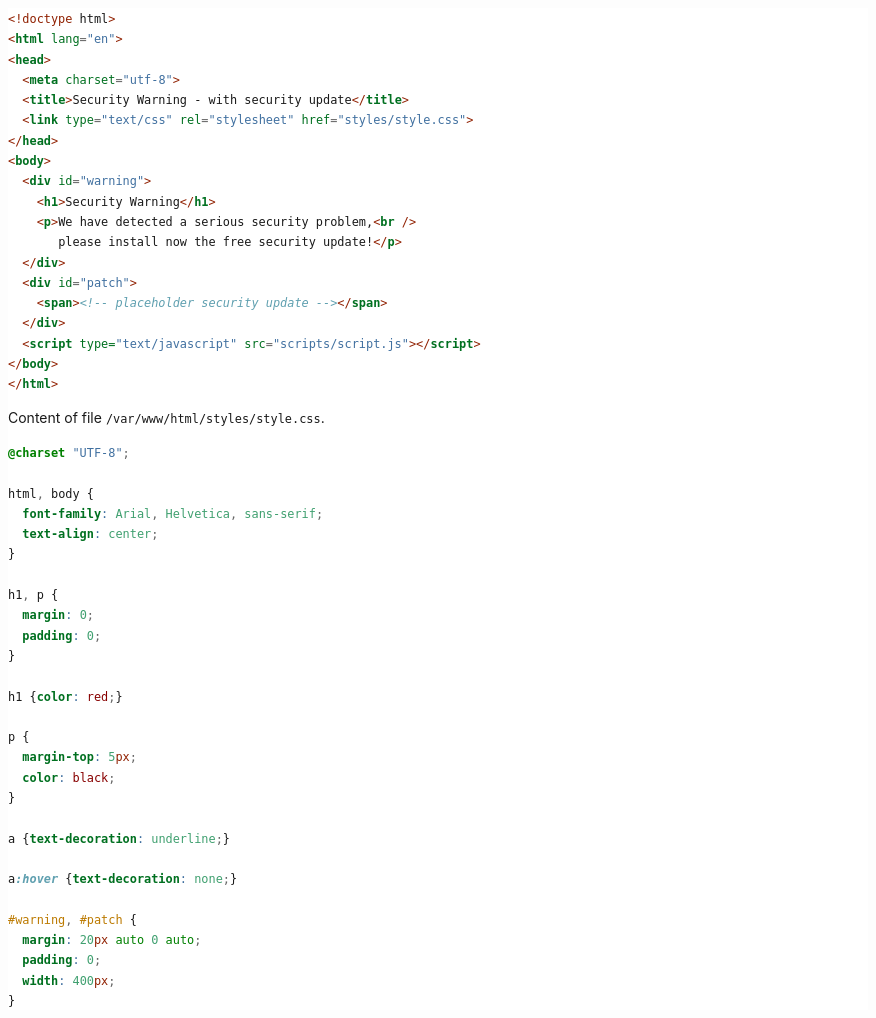 ```html
<!doctype html>
<html lang="en">
<head>
  <meta charset="utf-8">
  <title>Security Warning - with security update</title>
  <link type="text/css" rel="stylesheet" href="styles/style.css">
</head>
<body>
  <div id="warning">
    <h1>Security Warning</h1>
    <p>We have detected a serious security problem,<br /> 
       please install now the free security update!</p>
  </div>
  <div id="patch">
    <span><!-- placeholder security update --></span>
  </div>
  <script type="text/javascript" src="scripts/script.js"></script>
</body>
</html>
```

Content of file `/var/www/html/styles/style.css`.

```css
@charset "UTF-8";

html, body {
  font-family: Arial, Helvetica, sans-serif;
  text-align: center;
}

h1, p {
  margin: 0;
  padding: 0;
}

h1 {color: red;}

p {
  margin-top: 5px;
  color: black;
}

a {text-decoration: underline;}

a:hover {text-decoration: none;}

#warning, #patch {
  margin: 20px auto 0 auto;
  padding: 0;
  width: 400px;
}
```
